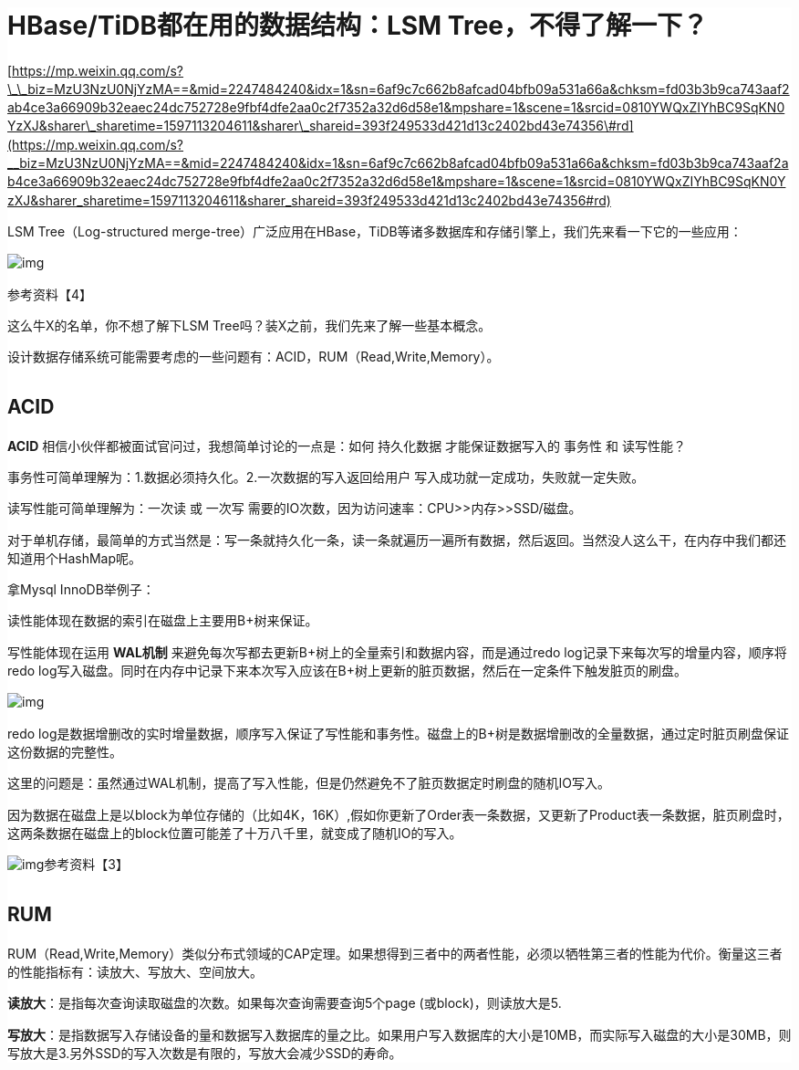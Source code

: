 # HBase/TiDB都在用的数据结构：LSM Tree，不得了解一下？

[https://mp.weixin.qq.com/s?\_\_biz=MzU3NzU0NjYzMA==&mid=2247484240&idx=1&sn=6af9c7c662b8afcad04bfb09a531a66a&chksm=fd03b3b9ca743aaf2ab4ce3a66909b32eaec24dc752728e9fbf4dfe2aa0c2f7352a32d6d58e1&mpshare=1&scene=1&srcid=0810YWQxZIYhBC9SqKN0YzXJ&sharer\_sharetime=1597113204611&sharer\_shareid=393f249533d421d13c2402bd43e74356\#rd](https://mp.weixin.qq.com/s?__biz=MzU3NzU0NjYzMA==&mid=2247484240&idx=1&sn=6af9c7c662b8afcad04bfb09a531a66a&chksm=fd03b3b9ca743aaf2ab4ce3a66909b32eaec24dc752728e9fbf4dfe2aa0c2f7352a32d6d58e1&mpshare=1&scene=1&srcid=0810YWQxZIYhBC9SqKN0YzXJ&sharer_sharetime=1597113204611&sharer_shareid=393f249533d421d13c2402bd43e74356#rd)

LSM Tree（Log-structured merge-tree）广泛应用在HBase，TiDB等诸多数据库和存储引擎上，我们先来看一下它的一些应用：

![img](https://gitee.com/baicaihenxiao/imageDB/raw/master/uPic/png/2020/08/11/640-215505.png)

参考资料【4】

这么牛X的名单，你不想了解下LSM Tree吗？装X之前，我们先来了解一些基本概念。

设计数据存储系统可能需要考虑的一些问题有：ACID，RUM（Read,Write,Memory）。

## ACID

**ACID** 相信小伙伴都被面试官问过，我想简单讨论的一点是：如何 持久化数据 才能保证数据写入的 事务性 和 读写性能？

事务性可简单理解为：1.数据必须持久化。2.一次数据的写入返回给用户 写入成功就一定成功，失败就一定失败。

读写性能可简单理解为：一次读 或 一次写 需要的IO次数，因为访问速率：CPU&gt;&gt;内存&gt;&gt;SSD/磁盘。

对于单机存储，最简单的方式当然是：写一条就持久化一条，读一条就遍历一遍所有数据，然后返回。当然没人这么干，在内存中我们都还知道用个HashMap呢。

拿Mysql InnoDB举例子：

读性能体现在数据的索引在磁盘上主要用B+树来保证。

写性能体现在运用 **WAL机制** 来避免每次写都去更新B+树上的全量索引和数据内容，而是通过redo log记录下来每次写的增量内容，顺序将redo log写入磁盘。同时在内存中记录下来本次写入应该在B+树上更新的脏页数据，然后在一定条件下触发脏页的刷盘。

![img](https://gitee.com/baicaihenxiao/imageDB/raw/master/uPic/png/2020/08/11/640-20200811215504891-215505.png)

redo log是数据增删改的实时增量数据，顺序写入保证了写性能和事务性。磁盘上的B+树是数据增删改的全量数据，通过定时脏页刷盘保证这份数据的完整性。

这里的问题是：虽然通过WAL机制，提高了写入性能，但是仍然避免不了脏页数据定时刷盘的随机IO写入。

因为数据在磁盘上是以block为单位存储的（比如4K，16K）,假如你更新了Order表一条数据，又更新了Product表一条数据，脏页刷盘时，这两条数据在磁盘上的block位置可能差了十万八千里，就变成了随机IO的写入。

![img](https://gitee.com/baicaihenxiao/imageDB/raw/master/uPic/png/2020/08/11/640-20200811215505041-215505.png)参考资料【3】

## RUM

RUM（Read,Write,Memory）类似分布式领域的CAP定理。如果想得到三者中的两者性能，必须以牺牲第三者的性能为代价。衡量这三者的性能指标有：读放大、写放大、空间放大。

**读放大**：是指每次查询读取磁盘的次数。如果每次查询需要查询5个page \(或block\)，则读放大是5.

**写放大**：是指数据写入存储设备的量和数据写入数据库的量之比。如果用户写入数据库的大小是10MB，而实际写入磁盘的大小是30MB，则写放大是3.另外SSD的写入次数是有限的，写放大会减少SSD的寿命。
